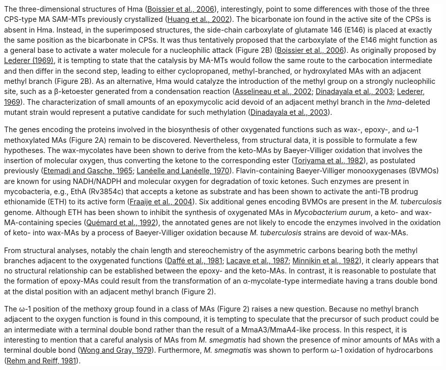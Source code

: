 The three-dimensional structures of Hma ([Boissier et al., 2006](https://doi.org/10.1074/jbc.M305892200)), interestingly, point to some differences with those of the three CPS-type MA SAM-MTs previously crystallized ([Huang et al., 2002](https://doi.org/10.1074/jbc.M305892200)). The bicarbonate ion found in the active site of the CPSs is absent in Hma. Instead, in the superimposed structures, the side-chain carboxylate of glutamate 146 (E146) is placed at exactly the same position as the bicarbonate in CPSs. It was thus tentatively proposed that the carboxylate of the E146 might function as a general base to activate a water molecule for a nucleophilic attack (Figure 2B) ([Boissier et al., 2006](https://doi.org/10.1074/jbc.M305892200)). As originally proposed by [Lederer (1969)](https://doi.org/10.1074/jbc.M305892200), it is tempting to state that the catalysis by MA-MTs would follow the same route to the carbocation intermediate and then differ in the second step, leading to either cyclopropaned, methyl-branched, or hydroxylated MAs with an adjacent methyl branch (Figure 2B). As an alternative, Hma would catalyze the introduction of the methyl group on a strongly nucleophilic site, such as a β-ketoester generated from a condensation reaction ([Asselineau et al., 2002](https://doi.org/10.1074/jbc.M305892200); [Dinadayala et al., 2003](https://doi.org/10.1074/jbc.M305892200); [Lederer, 1969](https://doi.org/10.1074/jbc.M305892200)). The characterization of small amounts of an epoxymycolic acid devoid of an adjacent methyl branch in the *hma*-deleted mutant strain would represent a putative candidate for such methylation ([Dinadayala et al., 2003](https://doi.org/10.1074/jbc.M305892200)).

The genes encoding the proteins involved in the biosynthesis of other oxygenated functions such as wax-, epoxy-, and ω-1 methoxylated MAs (Figure 2A) remain to be discovered. Nevertheless, from structural data, it is possible to formulate a few hypotheses. The wax-mycolates have been shown to derive from the keto-MAs by Baeyer-Villiger oxidation that involves the insertion of molecular oxygen, thus converting the ketone to the corresponding ester ([Toriyama et al., 1982](https://doi.org/10.1074/jbc.M305892200)), as postulated previously ([Etemadi and Gasche, 1965](https://doi.org/10.1074/jbc.M305892200); [Lanéelle and Lanéelle, 1970](https://doi.org/10.1074/jbc.M305892200)). Flavin-containing Baeyer-Villiger monooxygenases (BVMOs) are known for using NADH/NADPH and molecular oxygen for degradation of toxic ketones. Such enzymes are present in mycobacteria, e.g., EthA (Rv3854c) that accepts a ketone as substrate and has been shown to activate the anti-TB prodrug ethionamide (ETH) to its active form ([Fraaije et al., 2004](https://doi.org/10.1074/jbc.M305892200)). Six additional genes encoding BVMOs are present in the *M. tuberculosis* genome. Although ETH has been shown to inhibit the synthesis of oxygenated MAs in *Mycobacterium aurum*, a keto- and wax-MA-containing species ([Quémard et al., 1992](https://doi.org/10.1074/jbc.M305892200)), the annotated genes are not likely to encode the enzymes involved in the oxidation of keto- into wax-MAs by a process of Baeyer-Villiger oxidation because *M. tuberculosis* strains are devoid of wax-MAs.

From structural analyses, notably the chain length and stereochemistry of the asymmetric carbons bearing both the methyl branches adjacent to the oxygenated functions ([Daffé et al., 1981](https://doi.org/10.1074/jbc.M305892200); [Lacave et al., 1987](https://doi.org/10.1074/jbc.M305892200); [Minnikin et al., 1982](https://doi.org/10.1074/jbc.M305892200)), it clearly appears that no structural relationship can be established between the epoxy- and the keto-MAs. In contrast, it is reasonable to postulate that the formation of epoxy-MAs could result from the transformation of an α-mycolate-type intermediate having a trans double bond at the distal position with an adjacent methyl branch (Figure 2).

The ω-1 position of the methoxy group found in a class of MAs (Figure 2) raises a new question. Because no methyl branch adjacent to the oxygen function is found in this compound, it is tempting to speculate that the precursor of such product could be an intermediate with a terminal double bond rather than the result of a MmaA3/MmaA4-like process. In this respect, it is interesting to mention that a careful analysis of MAs from *M. smegmatis* had shown the presence of minor amounts of MAs with a terminal double bond ([Wong and Gray, 1979](https://doi.org/10.1074/jbc.M305892200)). Furthermore, *M. smegmatis* was shown to perform ω-1 oxidation of hydrocarbons ([Rehm and Reiff, 1981](https://doi.org/10.1074/jbc.M305892200)).
